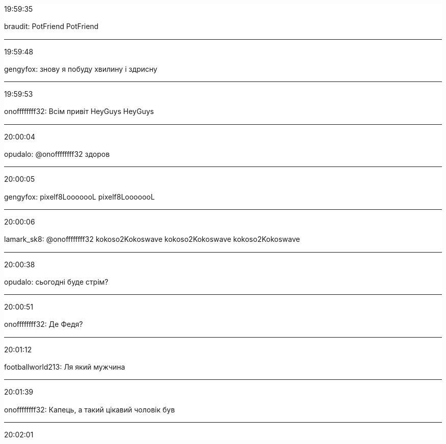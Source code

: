 
19:59:35

braudit: PotFriend PotFriend

---

19:59:48

gengyfox: знову я побуду хвилину і здрисну

---

19:59:53

onoffffffff32: Всім привіт HeyGuys HeyGuys

---

20:00:04

opudalo: @onoffffffff32 здоров

---

20:00:05

gengyfox: pixelf8LooooooL pixelf8LooooooL

---

20:00:06

lamark_sk8: @onoffffffff32 kokoso2Kokoswave kokoso2Kokoswave kokoso2Kokoswave

---

20:00:38

opudalo: сьогодні буде стрім?

---

20:00:51

onoffffffff32: Де Федя?

---

20:01:12

footballworld213: Ля який мужчина

---

20:01:39

onoffffffff32: Капець, а такий цікавий чоловік був

---

20:02:01
